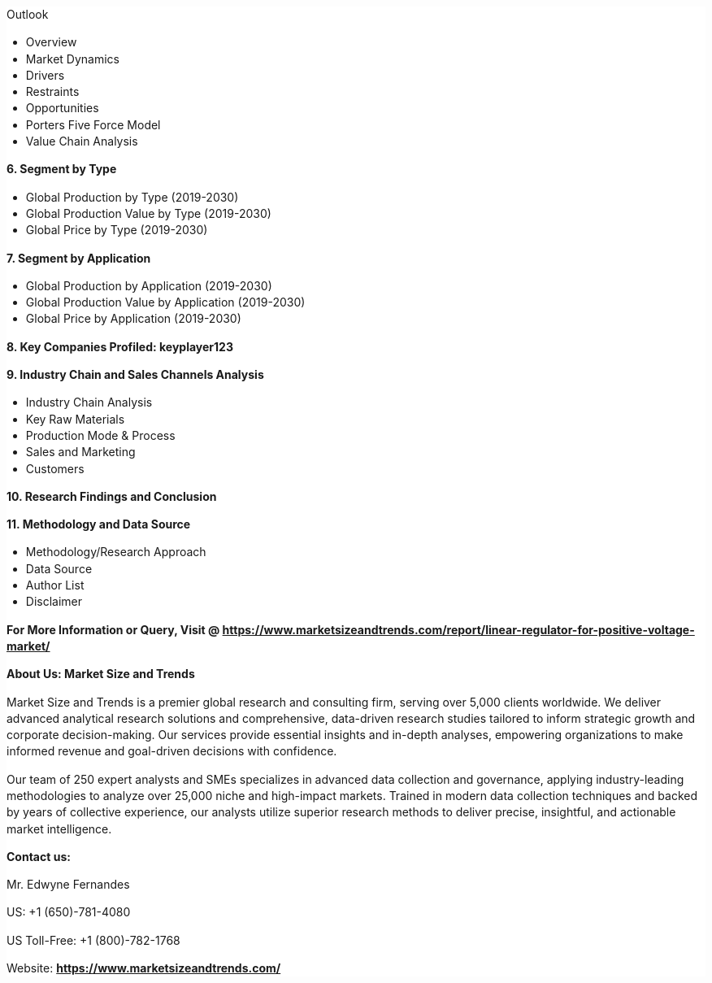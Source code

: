 Outlook</strong></p><ul><li>Overview</li><li>Market Dynamics</li><li>Drivers</li><li>Restraints</li><li>Opportunities</li><li>Porters Five Force Model</li><li>Value Chain Analysis&nbsp;</li></ul><p><strong>6. Segment by Type</strong></p><ul><li>Global Production by Type (2019-2030)</li><li>Global Production Value by Type (2019-2030)</li><li>Global Price by Type (2019-2030)</li></ul><p><strong>7. Segment by Application</strong></p><ul><li>Global Production by Application (2019-2030)</li><li>Global Production Value by Application (2019-2030)</li><li>Global Price by Application (2019-2030)</li></ul><p><strong>8. Key Companies Profiled: keyplayer123</strong></p><p><strong>9. Industry Chain and Sales Channels Analysis</strong></p><ul><li>Industry Chain Analysis</li><li>Key Raw Materials</li><li>Production Mode &amp; Process</li><li>Sales and Marketing</li><li>Customers</li></ul><p><strong>10. Research Findings and Conclusion</strong></p><p><strong>11. Methodology and Data Source</strong></p><ul><li>Methodology/Research Approach</li><li>Data Source</li><li>Author List</li><li>Disclaimer</li></ul></p><p><strong>For More Information or Query, Visit @ <a href="https://www.marketsizeandtrends.com/report/linear-regulator-for-positive-voltage-market/">https://www.marketsizeandtrends.com/report/linear-regulator-for-positive-voltage-market/</a></strong></p><p><strong>About Us: Market Size and Trends</strong></p><p>Market Size and Trends is a premier global research and consulting firm, serving over 5,000 clients worldwide. We deliver advanced analytical research solutions and comprehensive, data-driven research studies tailored to inform strategic growth and corporate decision-making. Our services provide essential insights and in-depth analyses, empowering organizations to make informed revenue and goal-driven decisions with confidence.</p><p>Our team of 250 expert analysts and SMEs specializes in advanced data collection and governance, applying industry-leading methodologies to analyze over 25,000 niche and high-impact markets. Trained in modern data collection techniques and backed by years of collective experience, our analysts utilize superior research methods to deliver precise, insightful, and actionable market intelligence.</p><p><strong>Contact us:</strong></p><p>Mr. Edwyne Fernandes</p><p>US: +1 (650)-781-4080</p><p>US Toll-Free: +1 (800)-782-1768</p><p>Website: <strong><a href="https://www.marketsizeandtrends.com/">https://www.marketsizeandtrends.com/</a></strong></p>
